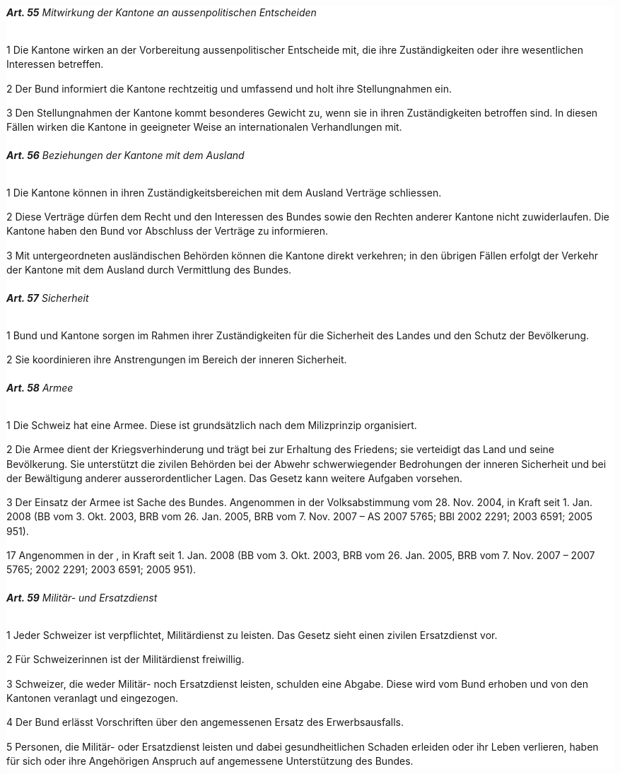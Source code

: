 ###### **Art. 55** Mitwirkung der Kantone an aussenpolitischen Entscheiden

1 Die Kantone wirken an der Vorbereitung aussenpolitischer Entscheide mit, die ihre Zuständigkeiten oder ihre wesentlichen Interessen betreffen.

2 Der Bund informiert die Kantone rechtzeitig und umfassend und holt ihre Stellungnahmen ein.

3 Den Stellungnahmen der Kantone kommt besonderes Gewicht zu, wenn sie in ihren Zuständigkeiten betroffen sind. In diesen Fällen wirken die Kantone in geeigneter Weise an internationalen Verhandlungen mit.

###### **Art. 56** Beziehungen der Kantone mit dem Ausland

1 Die Kantone können in ihren Zuständigkeitsbereichen mit dem Ausland Verträge schliessen.

2 Diese Verträge dürfen dem Recht und den Interessen des Bundes sowie den Rechten anderer Kantone nicht zuwiderlaufen. Die Kantone haben den Bund vor Abschluss der Verträge zu informieren.

3 Mit untergeordneten ausländischen Behörden können die Kantone direkt verkehren; in den übrigen Fällen erfolgt der Verkehr der Kantone mit dem Ausland durch Vermittlung des Bundes.

###### **Art. 57** Sicherheit

1 Bund und Kantone sorgen im Rahmen ihrer Zuständigkeiten für die Sicherheit des Landes und den Schutz der Bevölkerung.

2 Sie koordinieren ihre Anstrengungen im Bereich der inneren Sicherheit.

###### **Art. 58** Armee

1 Die Schweiz hat eine Armee. Diese ist grundsätzlich nach dem Milizprinzip organisiert.

2 Die Armee dient der Kriegsverhinderung und trägt bei zur Erhaltung des Friedens; sie verteidigt das Land und seine Bevölkerung. Sie unterstützt die zivilen Behörden bei der Abwehr schwerwiegender Bedrohungen der inneren Sicherheit und bei der Bewältigung anderer ausserordentlicher Lagen. Das Gesetz kann weitere Aufgaben vorsehen.

3 Der Einsatz der Armee ist Sache des Bundes. Angenommen in der Volksabstimmung vom 28. Nov. 2004, in Kraft seit 1. Jan. 2008  (BB vom 3. Okt. 2003, BRB vom 26. Jan. 2005, BRB vom 7. Nov. 2007 – AS 2007 5765; BBl 2002 2291; 2003 6591; 2005 951).

17 Angenommen in der , in Kraft seit 1. Jan. 2008  (BB vom 3. Okt. 2003, BRB vom 26. Jan. 2005, BRB vom 7. Nov. 2007 – 2007 5765; 2002 2291; 2003 6591; 2005 951).

###### **Art. 59** Militär- und Ersatzdienst

1 Jeder Schweizer ist verpflichtet, Militärdienst zu leisten. Das Gesetz sieht einen zivilen Ersatzdienst vor.

2 Für Schweizerinnen ist der Militärdienst freiwillig.

3 Schweizer, die weder Militär- noch Ersatzdienst leisten, schulden eine Abgabe. Diese wird vom Bund erhoben und von den Kantonen veranlagt und eingezogen.

4 Der Bund erlässt Vorschriften über den angemessenen Ersatz des Erwerbsausfalls.

5 Personen, die Militär- oder Ersatzdienst leisten und dabei gesundheitlichen Schaden erleiden oder ihr Leben verlieren, haben für sich oder ihre Angehörigen Anspruch auf angemessene Unterstützung des Bundes.
